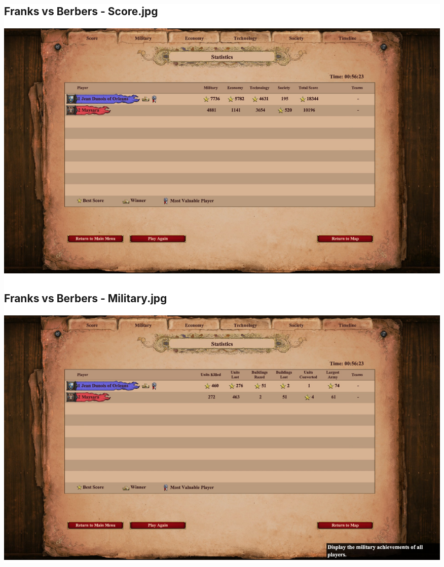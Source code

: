 ## Franks vs Berbers - Score.jpg
![](https://github.com/Patresss/Age-of-Empires-2-DE---AI-League/blob/master/Compressed/Franks/Franks%20vs%20Berbers%20-%20Score.jpg)

## Franks vs Berbers - Military.jpg
![](https://github.com/Patresss/Age-of-Empires-2-DE---AI-League/blob/master/Compressed/Franks/Franks%20vs%20Berbers%20-%20Military.jpg)
